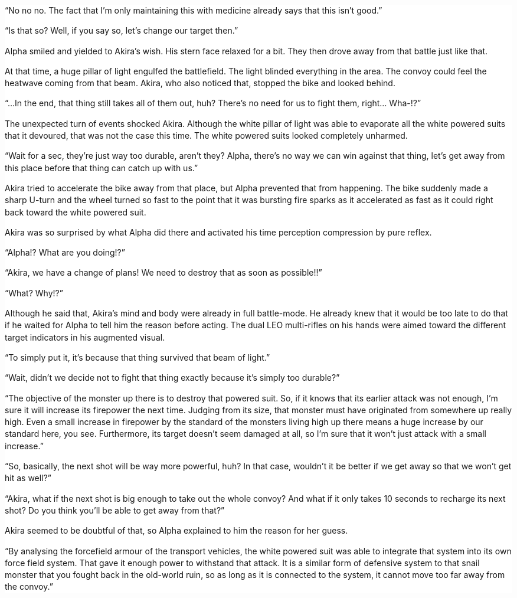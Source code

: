 “No no no. The fact that I’m only maintaining this with medicine already says that this isn’t good.”

“Is that so? Well, if you say so, let’s change our target then.”

Alpha smiled and yielded to Akira’s wish. His stern face relaxed for a bit. They then drove away from that battle just like that.

At that time, a huge pillar of light engulfed the battlefield. The light blinded everything in the area. The convoy could feel the heatwave coming from that beam. Akira, who also noticed that, stopped the bike and looked behind.

“…In the end, that thing still takes all of them out, huh? There’s no need for us to fight them, right… Wha-!?”

The unexpected turn of events shocked Akira. Although the white pillar of light was able to evaporate all the white powered suits that it devoured, that was not the case this time. The white powered suits looked completely unharmed.

“Wait for a sec, they’re just way too durable, aren’t they? Alpha, there’s no way we can win against that thing, let’s get away from this place before that thing can catch up with us.”

Akira tried to accelerate the bike away from that place, but Alpha prevented that from happening. The bike suddenly made a sharp U-turn and the wheel turned so fast to the point that it was bursting fire sparks as it accelerated as fast as it could right back toward the white powered suit.

Akira was so surprised by what Alpha did there and activated his time perception compression by pure reflex.

“Alpha!? What are you doing!?”

“Akira, we have a change of plans! We need to destroy that as soon as possible!!”

“What? Why!?”

Although he said that, Akira’s mind and body were already in full battle-mode. He already knew that it would be too late to do that if he waited for Alpha to tell him the reason before acting. The dual LEO multi-rifles on his hands were aimed toward the different target indicators in his augmented visual.

“To simply put it, it’s because that thing survived that beam of light.”

“Wait, didn’t we decide not to fight that thing exactly because it’s simply too durable?”

“The objective of the monster up there is to destroy that powered suit. So, if it knows that its earlier attack was not enough, I’m sure it will increase its firepower the next time. Judging from its size, that monster must have originated from somewhere up really high. Even a small increase in firepower by the standard of the monsters living high up there means a huge increase by our standard here, you see. Furthermore, its target doesn’t seem damaged at all, so I’m sure that it won’t just attack with a small increase.”

“So, basically, the next shot will be way more powerful, huh? In that case, wouldn’t it be better if we get away so that we won’t get hit as well?”

“Akira, what if the next shot is big enough to take out the whole convoy? And what if it only takes 10 seconds to recharge its next shot? Do you think you’ll be able to get away from that?”

Akira seemed to be doubtful of that, so Alpha explained to him the reason for her guess.

“By analysing the forcefield armour of the transport vehicles, the white powered suit was able to integrate that system into its own force field system. That gave it enough power to withstand that attack. It is a similar form of defensive system to that snail monster that you fought back in the old-world ruin, so as long as it is connected to the system, it cannot move too far away from the convoy.”
